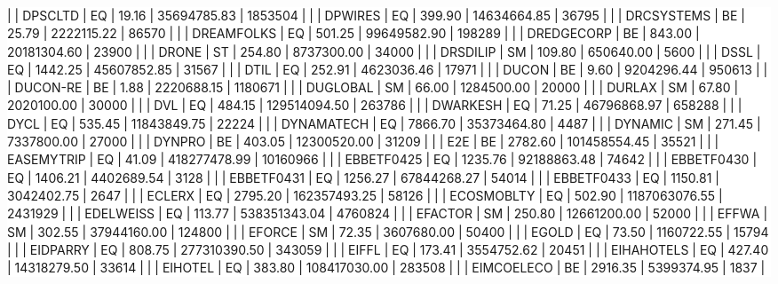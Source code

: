 |  | DPSCLTD | EQ | 19.16 | 35694785.83 | 1853504 |
|  | DPWIRES | EQ | 399.90 | 14634664.85 | 36795 |
|  | DRCSYSTEMS | BE | 25.79 | 2222115.22 | 86570 |
|  | DREAMFOLKS | EQ | 501.25 | 99649582.90 | 198289 |
|  | DREDGECORP | BE | 843.00 | 20181304.60 | 23900 |
|  | DRONE | ST | 254.80 | 8737300.00 | 34000 |
|  | DRSDILIP | SM | 109.80 | 650640.00 | 5600 |
|  | DSSL | EQ | 1442.25 | 45607852.85 | 31567 |
|  | DTIL | EQ | 252.91 | 4623036.46 | 17971 |
|  | DUCON | BE | 9.60 | 9204296.44 | 950613 |
|  | DUCON-RE | BE | 1.88 | 2220688.15 | 1180671 |
|  | DUGLOBAL | SM | 66.00 | 1284500.00 | 20000 |
|  | DURLAX | SM | 67.80 | 2020100.00 | 30000 |
|  | DVL | EQ | 484.15 | 129514094.50 | 263786 |
|  | DWARKESH | EQ | 71.25 | 46796868.97 | 658288 |
|  | DYCL | EQ | 535.45 | 11843849.75 | 22224 |
|  | DYNAMATECH | EQ | 7866.70 | 35373464.80 | 4487 |
|  | DYNAMIC | SM | 271.45 | 7337800.00 | 27000 |
|  | DYNPRO | BE | 403.05 | 12300520.00 | 31209 |
|  | E2E | BE | 2782.60 | 101458554.45 | 35521 |
|  | EASEMYTRIP | EQ | 41.09 | 418277478.99 | 10160966 |
|  | EBBETF0425 | EQ | 1235.76 | 92188863.48 | 74642 |
|  | EBBETF0430 | EQ | 1406.21 | 4402689.54 | 3128 |
|  | EBBETF0431 | EQ | 1256.27 | 67844268.27 | 54014 |
|  | EBBETF0433 | EQ | 1150.81 | 3042402.75 | 2647 |
|  | ECLERX | EQ | 2795.20 | 162357493.25 | 58126 |
|  | ECOSMOBLTY | EQ | 502.90 | 1187063076.55 | 2431929 |
|  | EDELWEISS | EQ | 113.77 | 538351343.04 | 4760824 |
|  | EFACTOR | SM | 250.80 | 12661200.00 | 52000 |
|  | EFFWA | SM | 302.55 | 37944160.00 | 124800 |
|  | EFORCE | SM | 72.35 | 3607680.00 | 50400 |
|  | EGOLD | EQ | 73.50 | 1160722.55 | 15794 |
|  | EIDPARRY | EQ | 808.75 | 277310390.50 | 343059 |
|  | EIFFL | EQ | 173.41 | 3554752.62 | 20451 |
|  | EIHAHOTELS | EQ | 427.40 | 14318279.50 | 33614 |
|  | EIHOTEL | EQ | 383.80 | 108417030.00 | 283508 |
|  | EIMCOELECO | BE | 2916.35 | 5399374.95 | 1837 |